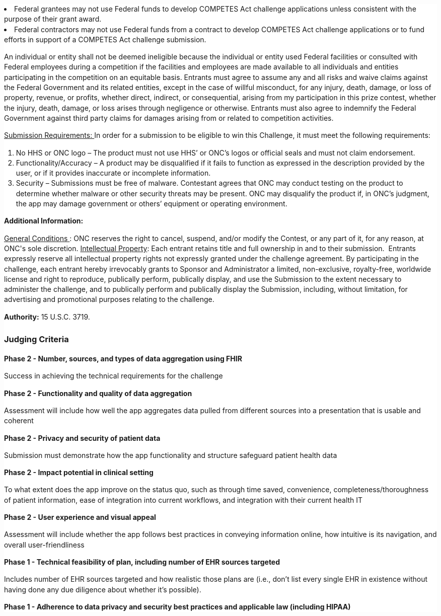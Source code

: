 <li>Federal grantees may not use Federal funds to develop COMPETES Act challenge applications unless consistent with the purpose of their grant award.</li>
<li>Federal contractors may not use Federal funds from a contract to develop COMPETES Act challenge applications or to fund efforts in support of a COMPETES Act challenge submission.</li>
</ol>
<p>An individual or entity shall not be deemed ineligible because the individual or entity used Federal facilities or consulted with Federal employees during a competition if the facilities and employees are made available to all individuals and entities participating in the competition on an equitable basis. Entrants must agree to assume any and all risks and waive claims against the Federal Government and its related entities, except in the case of willful misconduct, for any injury, death, damage, or loss of property, revenue, or profits, whether direct, indirect, or consequential, arising from my participation in this prize contest, whether the injury, death, damage, or loss arises through negligence or otherwise. Entrants must also agree to indemnify the Federal Government against third party claims for damages arising from or related to competition activities.</p>
<p><u>Submission Requirements: </u>In order for a submission to be eligible to win this Challenge, it must meet the following requirements:</p>
<ol>
<li>No HHS or ONC logo &ndash; The product must not use HHS&rsquo; or ONC&rsquo;s logos or official seals and must not claim endorsement.</li>
<li>Functionality/Accuracy &ndash; A product may be disqualified if it fails to function as expressed in the description provided by the user, or if it provides inaccurate or incomplete information.</li>
<li>Security &ndash; Submissions must be free of malware. Contestant agrees that ONC may conduct testing on the product to determine whether malware or other security threats may be present. ONC may disqualify the product if, in ONC&rsquo;s judgment, the app may damage government or others&rsquo; equipment or operating environment.</li>
</ol>
<p><strong>Additional Information: </strong></p>
<p><u>General Conditions </u>:&nbsp;ONC reserves the right to cancel, suspend, and/or modify the Contest, or any part of it, for any reason, at ONC's sole discretion. <u>Intellectual Property</u>: Each entrant retains title and full ownership in and to their submission.&nbsp; Entrants expressly reserve all intellectual property rights not expressly granted under the challenge agreement. By participating in the challenge, each entrant hereby irrevocably grants to Sponsor and Administrator a limited, non-exclusive, royalty-free, worldwide license and right to reproduce, publically perform, publically display, and use the Submission to the extent necessary to administer the challenge, and to publically perform and publically display the Submission, including, without limitation, for advertising and promotional purposes relating to the challenge.</p>
<p><strong>Authority:</strong> 15 U.S.C. 3719.</p>


### Judging Criteria


<p><strong>Phase 2 - Number, sources, and types of data aggregation using FHIR</strong></p>
<p>Success in achieving the technical requirements for the challenge</p>
<p><strong>Phase 2 - Functionality and quality of data aggregation</strong></p>
<p>Assessment will include how well the app aggregates data pulled from different sources into a presentation that is usable and coherent</p>
<p><strong>Phase 2 - Privacy and security of patient data</strong></p>
<p>Submission must demonstrate how the app functionality and structure safeguard patient health data</p>
<p><strong>Phase 2 - Impact potential in clinical setting</strong></p>
<p>To what extent does the app improve on the status quo, such as through time saved, convenience, completeness/thoroughness of patient information, ease of integration into current workflows, and integration with their current health IT</p>
<p><strong>Phase 2 - User experience and visual appeal</strong></p>
<p>Assessment will include whether the app follows best practices in conveying information online, how intuitive is its navigation, and overall user-friendliness</p>
<p><strong>Phase 1 - Technical feasibility of plan, including number of EHR sources targeted</strong></p>
<p>Includes number of EHR sources targeted and how realistic those plans are (i.e., don&rsquo;t list every single EHR in existence without having done any due diligence about whether it&rsquo;s possible).</p>
<p><strong>Phase 1 - Adherence to data privacy and security best practices and applicable law (including HIPAA)</strong></p>